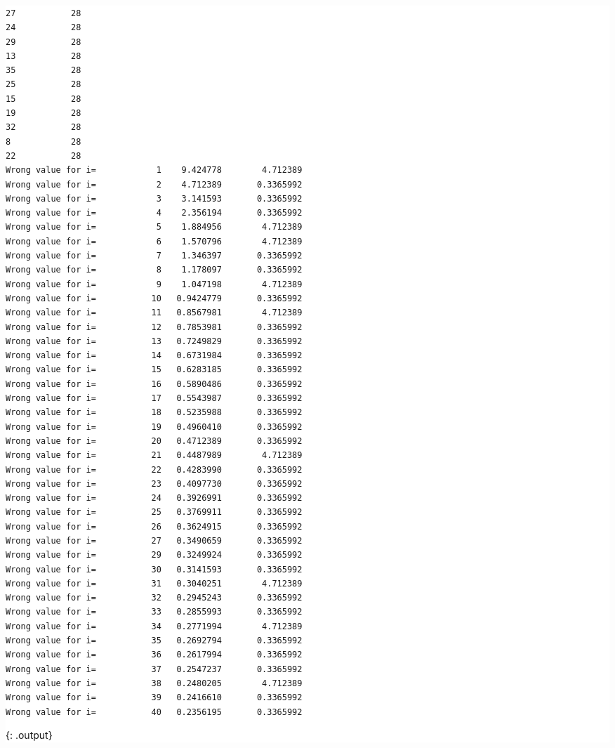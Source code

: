 ~~~
27           28
24           28
29           28
13           28
35           28
25           28
15           28
19           28
32           28
8            28
22           28
Wrong value for i=            1    9.424778        4.712389    
Wrong value for i=            2    4.712389       0.3365992    
Wrong value for i=            3    3.141593       0.3365992    
Wrong value for i=            4    2.356194       0.3365992    
Wrong value for i=            5    1.884956        4.712389    
Wrong value for i=            6    1.570796        4.712389    
Wrong value for i=            7    1.346397       0.3365992    
Wrong value for i=            8    1.178097       0.3365992    
Wrong value for i=            9    1.047198        4.712389    
Wrong value for i=           10   0.9424779       0.3365992    
Wrong value for i=           11   0.8567981        4.712389    
Wrong value for i=           12   0.7853981       0.3365992    
Wrong value for i=           13   0.7249829       0.3365992    
Wrong value for i=           14   0.6731984       0.3365992    
Wrong value for i=           15   0.6283185       0.3365992    
Wrong value for i=           16   0.5890486       0.3365992    
Wrong value for i=           17   0.5543987       0.3365992    
Wrong value for i=           18   0.5235988       0.3365992    
Wrong value for i=           19   0.4960410       0.3365992    
Wrong value for i=           20   0.4712389       0.3365992    
Wrong value for i=           21   0.4487989        4.712389    
Wrong value for i=           22   0.4283990       0.3365992    
Wrong value for i=           23   0.4097730       0.3365992    
Wrong value for i=           24   0.3926991       0.3365992    
Wrong value for i=           25   0.3769911       0.3365992    
Wrong value for i=           26   0.3624915       0.3365992    
Wrong value for i=           27   0.3490659       0.3365992    
Wrong value for i=           29   0.3249924       0.3365992    
Wrong value for i=           30   0.3141593       0.3365992    
Wrong value for i=           31   0.3040251        4.712389    
Wrong value for i=           32   0.2945243       0.3365992    
Wrong value for i=           33   0.2855993       0.3365992    
Wrong value for i=           34   0.2771994        4.712389    
Wrong value for i=           35   0.2692794       0.3365992    
Wrong value for i=           36   0.2617994       0.3365992    
Wrong value for i=           37   0.2547237       0.3365992    
Wrong value for i=           38   0.2480205        4.712389    
Wrong value for i=           39   0.2416610       0.3365992    
Wrong value for i=           40   0.2356195       0.3365992    
~~~
{: .output}
